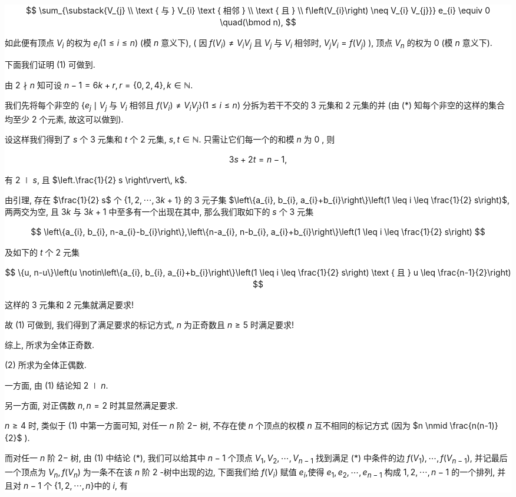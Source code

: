 $$
\sum_{\substack{V_{j} \\ \text { 与 } V_{i} \text { 相邻 } \\ \text { 且 } \\ f\left(V_{i}\right) \neq V_{i} V_{j}}} e_{i} \equiv 0 \quad(\bmod n),
$$

如此便有顶点 $V_{i}$ 的权为 $e_{i}(1 \leq i \leq n)$ (模 $n$ 意义下), $\left(\right.$ 因 $f\left(V_{i}\right) \neq V_{i} V_{j}$ 且 $V_{j}$ 与 $V_{i}$ 相邻时, $V_{j} V_{i}=f\left(V_{j}\right)$ ), 顶点 $V_{n}$ 的权为 0 (模 $n$ 意义下).

下面我们证明 (1) 可做到.

由 $2 \nmid n$ 知可设 $n-1=6 k+r, r=\{0,2,4\}, k \in \mathbb{N}$.

我们先将每个非空的 $\left\{e_{j} \mid V_{j}\right.$ 与 $V_{i}$ 相邻且 $\left.f\left(V_{i}\right) \neq V_{i} V_{j}\right\}(1 \leq i \leq n)$ 分拆为若干不交的 3 元集和 2 元集的并 (由 (*) 知每个非空的这样的集合均至少 2 个元素, 故这可以做到).

设这样我们得到了 $s$ 个 3 元集和 $t$ 个 2 元集, $s, t \in \mathbb{N}$. 只需让它们每一个的和模 $n$ 为 0 , 则

$$
3 s+2 t=n-1,
$$

有 $2 \mid s$, 且 $\left.\frac{1}{2} s \right\rvert\, k$.

由引理, 存在 $\frac{1}{2} s$ 个 $\{1,2, \cdots, 3 k+1\}$ 的 3 元子集 $\left\{a_{i}, b_{i}, a_{i}+b_{i}\right\}\left(1 \leq i \leq \frac{1}{2} s\right)$,
两两交为空, 且 $3 k$ 与 $3 k+1$ 中至多有一个出现在其中, 那么我们取如下的 $s$ 个 3 元集

$$
\left\{a_{i}, b_{i}, n-a_{i}-b_{i}\right\},\left\{n-a_{i}, n-b_{i}, a_{i}+b_{i}\right\}\left(1 \leq i \leq \frac{1}{2} s\right)
$$

及如下的 $t$ 个 2 元集

$$
\{u, n-u\}\left(u \notin\left\{a_{i}, b_{i}, a_{i}+b_{i}\right\}\left(1 \leq i \leq \frac{1}{2} s\right) \text { 且 } u \leq \frac{n-1}{2}\right)
$$

这样的 3 元集和 2 元集就满足要求!

故 (1) 可做到, 我们得到了满足要求的标记方式, $n$ 为正奇数且 $n \geq 5$ 时满足要求!

综上, 所求为全体正奇数.

(2) 所求为全体正偶数.

一方面, 由 (1) 结论知 $2 \mid n$.

另一方面, 对正偶数 $n, n=2$ 时其显然满足要求.

$n \geq 4$ 时, 类似于 (1) 中第一方面可知, 对任一 $n$ 阶 $2-$ 树, 不存在使 $n$ 个顶点的权模 $n$ 互不相同的标记方式 (因为 $n \nmid \frac{n(n-1)}{2}$ ).

而对任一 $n$ 阶 $2-$ 树, 由 (1) 中结论 (*), 我们可以给其中 $n-1$ 个顶点 $V_{1}, V_{2}, \cdots, V_{n-1}$ 找到满足 $(*)$ 中条件的边 $f\left(V_{1}\right), \cdots, f\left(V_{n-1}\right)$, 并记最后一个顶点为 $V_{n}, f\left(V_{n}\right)$ 为一条不在该 $n$ 阶 2 -树中出现的边, 下面我们给 $f\left(V_{i}\right)$ 赋值 $e_{i}$,使得 $e_{1}, e_{2}, \cdots, e_{n-1}$ 构成 $1,2, \cdots, n-1$ 的一个排列, 并且对 $n-1$ 个 $\{1,2, \cdots, n\}$中的 $i$, 有
